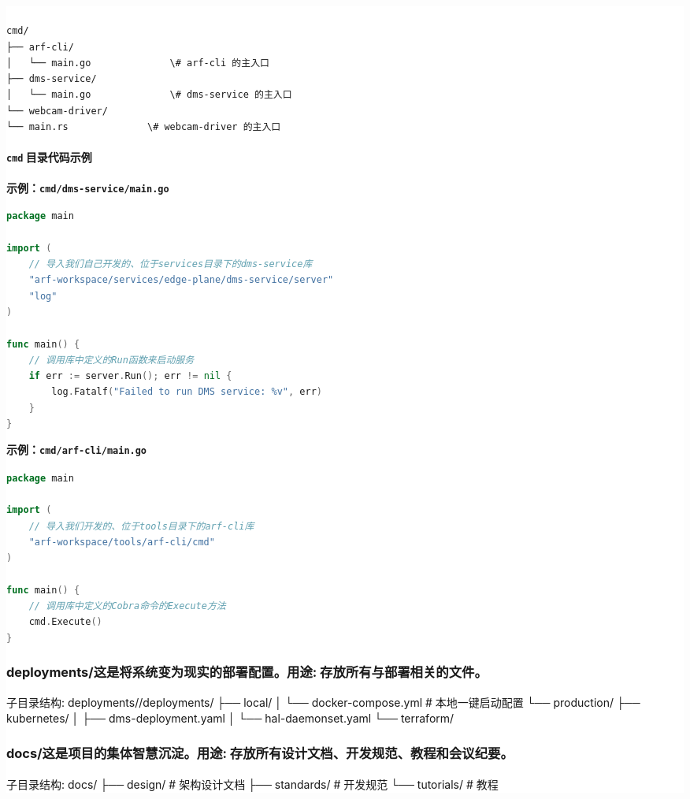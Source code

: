 ```

cmd/
├── arf-cli/
│   └── main.go              \# arf-cli 的主入口
├── dms-service/
│   └── main.go              \# dms-service 的主入口
└── webcam-driver/
└── main.rs              \# webcam-driver 的主入口

````

#### `cmd` 目录代码示例

**示例：`cmd/dms-service/main.go`**
```go
package main

import (
    // 导入我们自己开发的、位于services目录下的dms-service库
    "arf-workspace/services/edge-plane/dms-service/server"
    "log"
)

func main() {
    // 调用库中定义的Run函数来启动服务
    if err := server.Run(); err != nil {
        log.Fatalf("Failed to run DMS service: %v", err)
    }
}
````

**示例：`cmd/arf-cli/main.go`**

```go
package main

import (
    // 导入我们开发的、位于tools目录下的arf-cli库
    "arf-workspace/tools/arf-cli/cmd"
)

func main() {
    // 调用库中定义的Cobra命令的Execute方法
    cmd.Execute()
}
```

### deployments/这是将系统变为现实的部署配置。用途: 存放所有与部署相关的文件。
子目录结构: 
deployments/<environment>/deployments/
├── local/
│   └── docker-compose.yml  # 本地一键启动配置
└── production/
 ├── kubernetes/
 │   ├── dms-deployment.yaml
 │   └── hal-daemonset.yaml
 └── terraform/

### docs/这是项目的集体智慧沉淀。用途: 存放所有设计文档、开发规范、教程和会议纪要。
子目录结构:
docs/
├── design/         # 架构设计文档
├── standards/      # 开发规范
└── tutorials/      # 教程